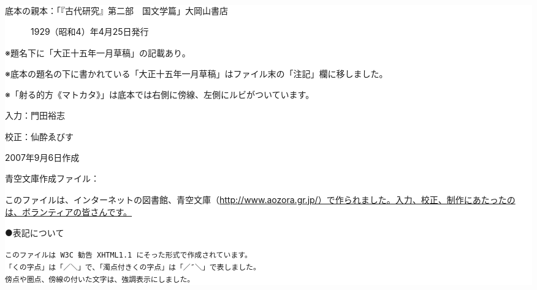 底本の親本：「『古代研究』第二部　国文学篇」大岡山書店

　　　1929（昭和4）年4月25日発行

※題名下に「大正十五年一月草稿」の記載あり。

※底本の題名の下に書かれている「大正十五年一月草稿」はファイル末の「注記」欄に移しました。

※「射る的方《マトカタ》」は底本では右側に傍線、左側にルビがついています。

入力：門田裕志

校正：仙酔ゑびす

2007年9月6日作成

青空文庫作成ファイル：

このファイルは、インターネットの図書館、青空文庫（http://www.aozora.gr.jp/）で作られました。入力、校正、制作にあたったのは、ボランティアの皆さんです。











●表記について


	このファイルは W3C 勧告 XHTML1.1 にそった形式で作成されています。
	「くの字点」は「／＼」で、「濁点付きくの字点」は「／″＼」で表しました。
	傍点や圏点、傍線の付いた文字は、強調表示にしました。